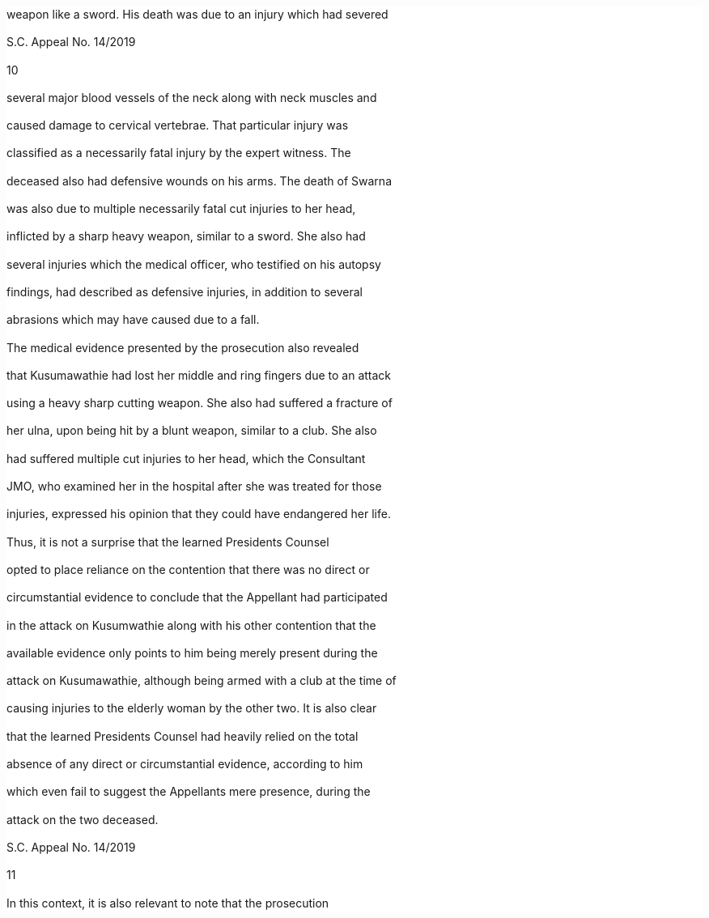 weapon like a sword. His death was due to an injury which had severed

S.C. Appeal No. 14/2019

10

several major blood vessels of the neck along with neck muscles and

caused damage to cervical vertebrae. That particular injury was

classified as a necessarily fatal injury by the expert witness. The

deceased also had defensive wounds on his arms. The death of Swarna

was also due to multiple necessarily fatal cut injuries to her head,

inflicted by a sharp heavy weapon, similar to a sword. She also had

several injuries which the medical officer, who testified on his autopsy

findings, had described as defensive injuries, in addition to several

abrasions which may have caused due to a fall.

The medical evidence presented by the prosecution also revealed

that Kusumawathie had lost her middle and ring fingers due to an attack

using a heavy sharp cutting weapon. She also had suffered a fracture of

her ulna, upon being hit by a blunt weapon, similar to a club. She also

had suffered multiple cut injuries to her head, which the Consultant

JMO, who examined her in the hospital after she was treated for those

injuries, expressed his opinion that they could have endangered her life.

Thus, it is not a surprise that the learned Presidents Counsel

opted to place reliance on the contention that there was no direct or

circumstantial evidence to conclude that the Appellant had participated

in the attack on Kusumwathie along with his other contention that the

available evidence only points to him being merely present during the

attack on Kusumawathie, although being armed with a club at the time of

causing injuries to the elderly woman by the other two. It is also clear

that the learned Presidents Counsel had heavily relied on the total

absence of any direct or circumstantial evidence, according to him

which even fail to suggest the Appellants mere presence, during the

attack on the two deceased.

S.C. Appeal No. 14/2019

11

In this context, it is also relevant to note that the prosecution
